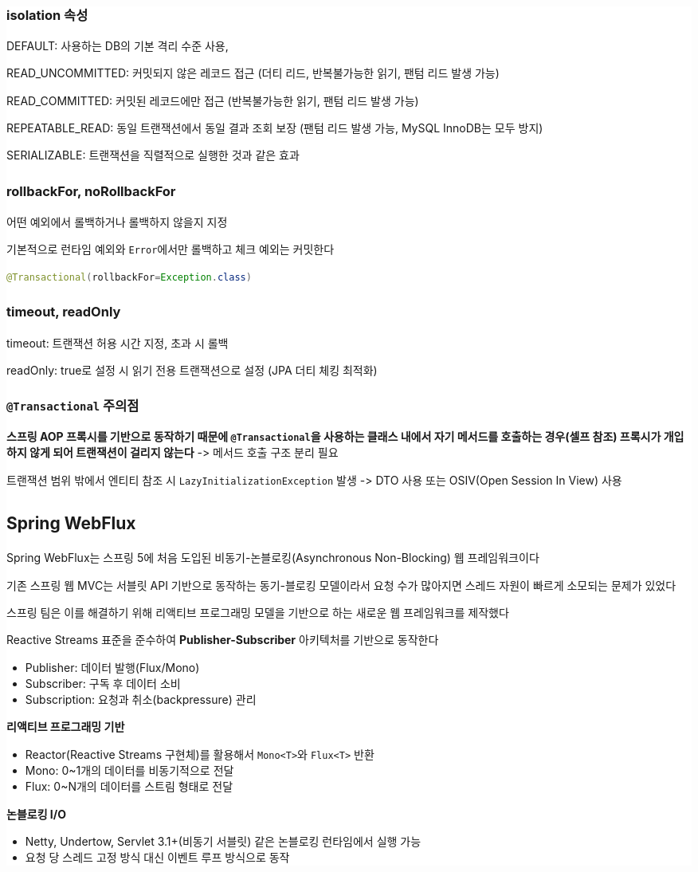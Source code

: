 ### isolation 속성

DEFAULT: 사용하는 DB의 기본 격리 수준 사용,

READ_UNCOMMITTED: 커밋되지 않은 레코드 접근 (더티 리드, 반복불가능한 읽기, 팬텀 리드 발생 가능)

READ_COMMITTED: 커밋된 레코드에만 접근 (반복불가능한 읽기, 팬텀 리드 발생 가능)

REPEATABLE_READ: 동일 트랜잭션에서 동일 결과 조회 보장 (팬텀 리드 발생 가능, MySQL InnoDB는 모두 방지)

SERIALIZABLE: 트랜잭션을 직렬적으로 실행한 것과 같은 효과

### rollbackFor, noRollbackFor

어떤 예외에서 롤백하거나 롤백하지 않을지 지정

기본적으로 런타임 예외와 `Error`에서만 롤백하고 체크 예외는 커밋한다

```java
@Transactional(rollbackFor=Exception.class)
```

### timeout, readOnly

timeout: 트랜잭션 허용 시간 지정, 초과 시 롤백

readOnly: true로 설정 시 읽기 전용 트랜잭션으로 설정 (JPA 더티 체킹 최적화)

### `@Transactional` 주의점

**스프링 AOP 프록시를 기반으로 동작하기 때문에 `@Transactional`을 사용하는 클래스 내에서 자기 메서드를 호출하는 경우(셀프 참조) 프록시가 개입하지 않게 되어 트랜잭션이 걸리지 않는다** -> 메서드 호출 구조 분리 필요

트랜잭션 범위 밖에서 엔티티 참조 시 `LazyInitializationException` 발생 -> DTO 사용 또는 OSIV(Open Session In View) 사용


## Spring WebFlux

Spring WebFlux는 스프링 5에 처음 도입된 비동기-논블로킹(Asynchronous Non-Blocking) 웹 프레임워크이다

기존 스프링 웹 MVC는 서블릿 API 기반으로 동작하는 동기-블로킹 모델이라서 요청 수가 많아지면 스레드 자원이 빠르게 소모되는 문제가 있었다

스프링 팀은 이를 해결하기 위해 리액티브 프로그래밍 모델을 기반으로 하는 새로운 웹 프레임워크를 제작했다

Reactive Streams 표준을 준수하여 **Publisher-Subscriber** 아키텍처를 기반으로 동작한다
- Publisher: 데이터 발행(Flux/Mono)
- Subscriber: 구독 후 데이터 소비
- Subscription: 요청과 취소(backpressure) 관리

**리액티브 프로그래밍 기반**
- Reactor(Reactive Streams 구현체)를 활용해서 `Mono<T>`와 `Flux<T>` 반환
- Mono: 0~1개의 데이터를 비동기적으로 전달
- Flux: 0~N개의 데이터를 스트림 형태로 전달

**논블로킹 I/O**
- Netty, Undertow, Servlet 3.1+(비동기 서블릿) 같은 논블로킹 런타임에서 실행 가능
- 요청 당 스레드 고정 방식 대신 이벤트 루프 방식으로 동작
